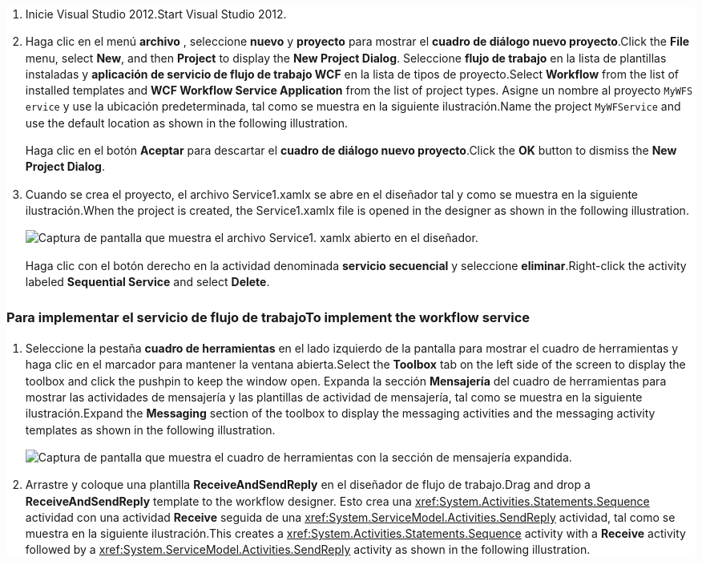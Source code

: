 1. <span data-ttu-id="4d5cf-111">Inicie Visual Studio 2012.</span><span class="sxs-lookup"><span data-stu-id="4d5cf-111">Start Visual Studio 2012.</span></span>  
  
2. <span data-ttu-id="4d5cf-112">Haga clic en el menú **archivo** , seleccione **nuevo** y **proyecto** para mostrar el **cuadro de diálogo nuevo proyecto**.</span><span class="sxs-lookup"><span data-stu-id="4d5cf-112">Click the **File** menu, select **New**, and then **Project** to display the **New Project Dialog**.</span></span> <span data-ttu-id="4d5cf-113">Seleccione **flujo de trabajo** en la lista de plantillas instaladas y **aplicación de servicio de flujo de trabajo WCF** en la lista de tipos de proyecto.</span><span class="sxs-lookup"><span data-stu-id="4d5cf-113">Select **Workflow** from the list of installed templates and **WCF Workflow Service Application** from the list of project types.</span></span> <span data-ttu-id="4d5cf-114">Asigne un nombre al proyecto `MyWFService` y use la ubicación predeterminada, tal como se muestra en la siguiente ilustración.</span><span class="sxs-lookup"><span data-stu-id="4d5cf-114">Name the project `MyWFService` and use the default location as shown in the following illustration.</span></span>  
  
     <span data-ttu-id="4d5cf-115">Haga clic en el botón **Aceptar** para descartar el **cuadro de diálogo nuevo proyecto**.</span><span class="sxs-lookup"><span data-stu-id="4d5cf-115">Click the **OK** button to dismiss the **New Project Dialog**.</span></span>  
  
3. <span data-ttu-id="4d5cf-116">Cuando se crea el proyecto, el archivo Service1.xamlx se abre en el diseñador tal y como se muestra en la siguiente ilustración.</span><span class="sxs-lookup"><span data-stu-id="4d5cf-116">When the project is created, the Service1.xamlx file is opened in the designer as shown in the following illustration.</span></span>  
  
     ![Captura de pantalla que muestra el archivo Service1. xamlx abierto en el diseñador.](./media/how-to-create-a-workflow-service-with-messaging-activities/default-workflow-service.jpg)  
  
     <span data-ttu-id="4d5cf-118">Haga clic con el botón derecho en la actividad denominada **servicio secuencial** y seleccione **eliminar**.</span><span class="sxs-lookup"><span data-stu-id="4d5cf-118">Right-click the activity labeled **Sequential Service** and select **Delete**.</span></span>  
  
### <a name="to-implement-the-workflow-service"></a><span data-ttu-id="4d5cf-119">Para implementar el servicio de flujo de trabajo</span><span class="sxs-lookup"><span data-stu-id="4d5cf-119">To implement the workflow service</span></span>  
  
1. <span data-ttu-id="4d5cf-120">Seleccione la pestaña **cuadro de herramientas** en el lado izquierdo de la pantalla para mostrar el cuadro de herramientas y haga clic en el marcador para mantener la ventana abierta.</span><span class="sxs-lookup"><span data-stu-id="4d5cf-120">Select the **Toolbox** tab on the left side of the screen to display the toolbox and click the pushpin to keep the window open.</span></span> <span data-ttu-id="4d5cf-121">Expanda la sección **Mensajería** del cuadro de herramientas para mostrar las actividades de mensajería y las plantillas de actividad de mensajería, tal como se muestra en la siguiente ilustración.</span><span class="sxs-lookup"><span data-stu-id="4d5cf-121">Expand the **Messaging** section of the toolbox to display the messaging activities and the messaging activity templates as shown in the following illustration.</span></span>  
  
     ![Captura de pantalla que muestra el cuadro de herramientas con la sección de mensajería expandida.](./media/how-to-create-a-workflow-service-with-messaging-activities/toolbox-messaging-section.jpg)  
  
2. <span data-ttu-id="4d5cf-123">Arrastre y coloque una plantilla **ReceiveAndSendReply** en el diseñador de flujo de trabajo.</span><span class="sxs-lookup"><span data-stu-id="4d5cf-123">Drag and drop a **ReceiveAndSendReply** template to the workflow designer.</span></span> <span data-ttu-id="4d5cf-124">Esto crea una <xref:System.Activities.Statements.Sequence> actividad con una actividad **Receive** seguida de una <xref:System.ServiceModel.Activities.SendReply> actividad, tal como se muestra en la siguiente ilustración.</span><span class="sxs-lookup"><span data-stu-id="4d5cf-124">This creates a <xref:System.Activities.Statements.Sequence> activity with a **Receive** activity followed by a <xref:System.ServiceModel.Activities.SendReply> activity as shown in the following illustration.</span></span>  
  